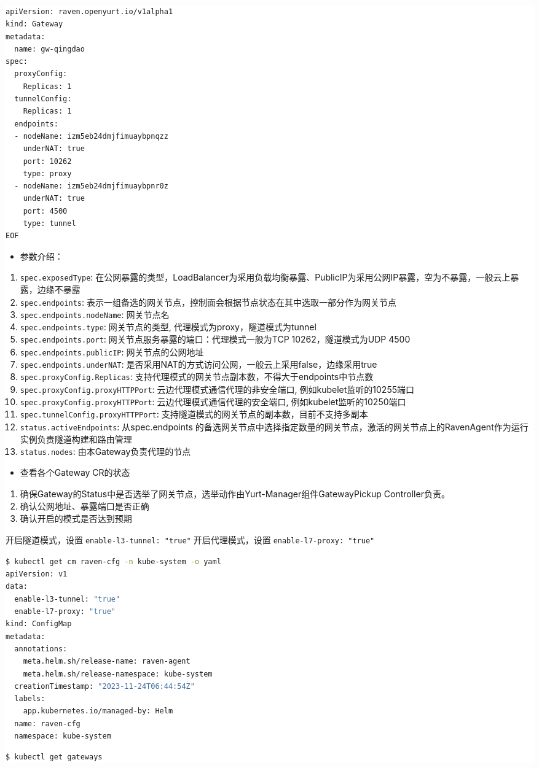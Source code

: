 ```bash
apiVersion: raven.openyurt.io/v1alpha1
kind: Gateway
metadata:
  name: gw-qingdao
spec:
  proxyConfig:
    Replicas: 1
  tunnelConfig:
    Replicas: 1
  endpoints:
  - nodeName: izm5eb24dmjfimuaybpnqzz
    underNAT: true
    port: 10262
    type: proxy
  - nodeName: izm5eb24dmjfimuaybpnr0z
    underNAT: true
    port: 4500
    type: tunnel
EOF
```

- 参数介绍：
1. ```spec.exposedType```: 在公网暴露的类型，LoadBalancer为采用负载均衡暴露、PublicIP为采用公网IP暴露，空为不暴露，一般云上暴露，边缘不暴露
2. ```spec.endpoints```: 表示一组备选的网关节点，控制面会根据节点状态在其中选取一部分作为网关节点
3. ```spec.endpoints.nodeName```: 网关节点名
4. ```spec.endpoints.type```: 网关节点的类型, 代理模式为proxy，隧道模式为tunnel
5. ```spec.endpoints.port```: 网关节点服务暴露的端口：代理模式一般为TCP 10262，隧道模式为UDP 4500
6. ```spec.endpoints.publicIP```: 网关节点的公网地址
7. ```spec.endpoints.underNAT```: 是否采用NAT的方式访问公网，一般云上采用false，边缘采用true
8. ```spec.proxyConfig.Replicas```: 支持代理模式的网关节点副本数，不得大于endpoints中节点数
9. ```spec.proxyConfig.proxyHTTPPort```: 云边代理模式通信代理的非安全端口, 例如kubelet监听的10255端口
10. ```spec.proxyConfig.proxyHTTPPort```: 云边代理模式通信代理的安全端口, 例如kubelet监听的10250端口
11. ```spec.tunnelConfig.proxyHTTPPort```: 支持隧道模式的网关节点的副本数，目前不支持多副本
12. ```status.activeEndpoints```: 从spec.endpoints 的备选网关节点中选择指定数量的网关节点，激活的网关节点上的RavenAgent作为运行实例负责隧道构建和路由管理
13.  ```status.nodes```: 由本Gateway负责代理的节点

- 查看各个Gateway CR的状态

1. 确保Gateway的Status中是否选举了网关节点，选举动作由Yurt-Manager组件GatewayPickup Controller负责。
2. 确认公网地址、暴露端口是否正确
3. 确认开启的模式是否达到预期

开启隧道模式，设置 ```enable-l3-tunnel: "true"```
开启代理模式，设置 ```enable-l7-proxy: "true"```
```bash
$ kubectl get cm raven-cfg -n kube-system -o yaml
apiVersion: v1
data:
  enable-l3-tunnel: "true"
  enable-l7-proxy: "true"
kind: ConfigMap
metadata:
  annotations:
    meta.helm.sh/release-name: raven-agent
    meta.helm.sh/release-namespace: kube-system
  creationTimestamp: "2023-11-24T06:44:54Z"
  labels:
    app.kubernetes.io/managed-by: Helm
  name: raven-cfg
  namespace: kube-system
```
```bash 
$ kubectl get gateways

```